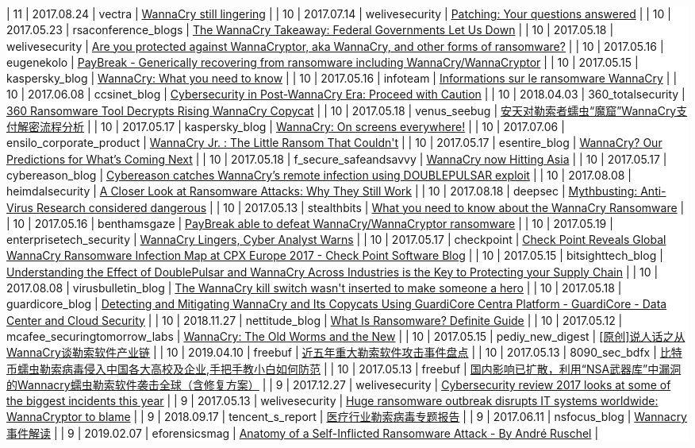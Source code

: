 | 11 | 2017.08.24 | vectra | [WannaCry still lingering](https://blog.vectra.ai/blog/wannacry-still-lingering) |
| 10 | 2017.07.14 | welivesecurity | [Patching: Your questions answered](https://www.welivesecurity.com/2017/07/14/patching-questions-answered/) |
| 10 | 2017.05.23 | rsaconference_blogs | [The WannaCry Takeaway: Federal Governments Let Us Down](https://www.rsaconference.com/blogs/the-wannacry-takeaway-federal-governments-let-us-down) |
| 10 | 2017.05.18 | welivesecurity | [Are you protected against WannaCryptor, aka WannaCry, and other forms of ransomware?](https://www.welivesecurity.com/2017/05/18/protected-against-wannacryptor/) |
| 10 | 2017.05.16 | eugenekolo | [PayBreak - Generically recovering from ransomware including WannaCry/WannaCryptor](https://eugenekolo.com/blog/paybreak-generically-recovering-from-ransomware-including-wannacry/) |
| 10 | 2017.05.15 | kaspersky_blog | [WannaCry: What you need to know](https://www.kaspersky.com/blog/wannacry-for-b2b/16544/) |
| 10 | 2017.05.16 | infoteam | [Informations sur le ransomware WannaCry](https://security.infoteam.ch/en/blog/posts/informations-sur-le-ransomware-wannacry.html) |
| 10 | 2017.06.08 | ccsinet_blog | [Cybersecurity in Post-WannaCry Era: Proceed with Caution](https://www.ccsinet.com/blog/cybersecurity-post-wannacry-era-proceed-caution/) |
| 10 | 2018.04.03 | 360_totalsecurity | [360 Ransomware Tool Decrypts Rising WannaCry Copycat](https://blog.360totalsecurity.com/en/360-ransomware-tool-decrypts-rising-wannacry-copycat/) |
| 10 | 2017.05.18 | venus_seebug | [安天对勒索者蠕虫“魔窟”WannaCry支付解密流程分析](https://paper.seebug.org/304/) |
| 10 | 2017.05.17 | kaspersky_blog | [WannaCry: On screens everywhere!](https://www.kaspersky.com/blog/wannacry-and-embedded/16604/) |
| 10 | 2017.07.06 | ensilo_corporate_product | [WannaCry Jr. : The Little Ransom That Couldn't](https://blog.ensilo.com/wanna-cry-jr-the-little-ransom-that-couldnt) |
| 10 | 2017.05.17 | esentire_blog | [WannaCry? Our Predictions for What’s Coming Next](https://www.esentire.com/blog/wannacry-our-predictions-for-whats-coming-next/) |
| 10 | 2017.05.18 | f_secure_safeandsavvy | [WannaCry now Hitting Asia](https://safeandsavvy.f-secure.com/2017/05/18/wannacry-now-hitting-asia/) |
| 10 | 2017.05.17 | cybereason_blog | [Cybereason catches WannaCry’s remote infection using DOUBLEPULSAR exploit](https://www.cybereason.com/blog/cybereason-catches-wannacry-remote-infection-using-doublepulsar-exploit) |
| 10 | 2017.08.08 | heimdalsecurity | [A Closer Look at Ransomware Attacks: Why They Still Work](https://heimdalsecurity.com/blog/why-ransomware-attacks-still-work/) |
| 10 | 2017.08.18 | deepsec | [Mythbusting: Anti-Virus Research considered dangerous](http://blog.deepsec.net/mythbusting-anti-virus-research-considered-dangerous/) |
| 10 | 2017.05.13 | stealthbits | [What you need to know about the WannaCry Ransomware](https://blog.stealthbits.com/need-know-wcry-wannacrypt-wannacry-ransomware) |
| 10 | 2017.05.16 | benthamsgaze | [PayBreak able to defeat WannaCry/WannaCryptor ransomware](https://www.benthamsgaze.org/2017/05/16/paybreak-able-to-defeat-wannacrywannacryptor-ransomware/) |
| 10 | 2017.05.19 | enterprisetech_security | [WannaCry Lingers, Cyber Analyst Warns](https://www.enterprisetech.com/2017/05/19/wannacry-lingers-cyber-analyst-warns/) |
| 10 | 2017.05.17 | checkpoint | [Check Point Reveals Global WannaCry Ransomware Infection Map at CPX Europe 2017 - Check Point Software Blog](https://blog.checkpoint.com/2017/05/17/check-point-reveals-global-wannacry-ransomware-infection-map-cpx-europe-2017/) |
| 10 | 2017.05.15 | bitsighttech_blog | [Understanding the Effect of DoublePulsar and WannaCry Across Industries is the Key to Protecting your Supply Chain](https://www.bitsighttech.com/blog/understanding-doublepulsar-wannacry-across-industries-is-key-to-protecting-supply-chain) |
| 10 | 2017.08.08 | virusbulletin_blog | [The WannaCry kill switch wasn't inserted to make someone a hero](https://www.virusbulletin.com/blog/2017/08/wannacry-kill-switch-wasnt-inserted-make-someone-hero/) |
| 10 | 2017.05.18 | guardicore_blog | [Detecting and Mitigating WannaCry and Its Copycats Using GuardiCore Centra Platform - GuardiCore - Data Center and Cloud Security](https://www.guardicore.com/2017/05/detecting-mitigating-wannacry-copycat-attacks-using-guardicore-centra-platform/) |
| 10 | 2018.11.27 | nettitude_blog | [What Is Ransomware? Definite Guide](https://blog.nettitude.com/what-is-ransomware-definite-guide) |
| 10 | 2017.05.12 | mcafee_securingtomorrow_labs | [WannaCry: The Old Worms and the New](https://securingtomorrow.mcafee.com/executive-perspectives/wannacry-old-worms-new/) |
| 10 | 2017.05.15 | pediy_new_digest | [[原创]说人话之从WannaCry谈勒索软件产业链](https://bbs.pediy.com/thread-217644.htm) |
| 10 | 2019.04.10 | freebuf | [近五年重大勒索软件攻击事件盘点](https://www.freebuf.com/news/200292.html) |
| 10 | 2017.05.13 | 8090_sec_bdfx | [比特币蠕虫勒索病毒侵入中国各大高校及企业,手把手教小白如何防范](http://www.8090-sec.com/archives/8231) |
| 10 | 2017.05.13 | freebuf | [国内影响已扩散，利用“NSA武器库”中漏洞的Wannacry蠕虫勒索软件袭击全球（含修复方案）](http://www.freebuf.com/news/134512.html) |
| 9 | 2017.12.27 | welivesecurity | [Cybersecurity review 2017 looks at some of the biggest incidents this year](https://www.welivesecurity.com/2017/12/27/cybersecurity-review-2017-part-1/) |
| 9 | 2017.05.13 | welivesecurity | [Huge ransomware outbreak disrupts IT systems worldwide: WannaCryptor to blame](https://www.welivesecurity.com/2017/05/13/wanna-cryptor-ransomware-outbreak/) |
| 9 | 2018.09.17 | tencent_s_report | [医疗行业勒索病毒专题报告](https://s.tencent.com/research/report/535.html) |
| 9 | 2017.06.11 | nsfocus_blog | [Wannacry事件解读](http://blog.nsfocus.net/interpretation-wannacry-event/) |
| 9 | 2019.02.07 | eforensicsmag | [Anatomy of a Self-Inflicted Ransomware Attack - By André Ruschel](https://eforensicsmag.com/anatomy-of-a-self-inflicted-ransomware-attack-by-andre-ruschel/) |